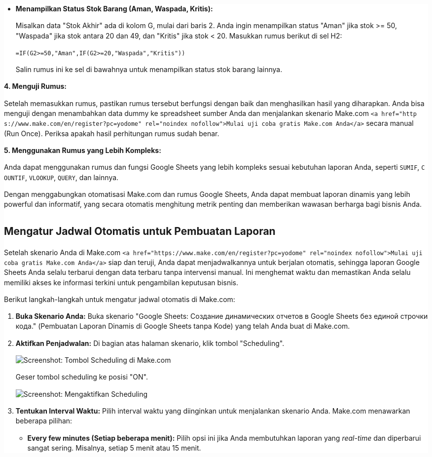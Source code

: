 * **Menampilkan Status Stok Barang (Aman, Waspada, Kritis):**

    Misalkan data "Stok Akhir" ada di kolom G, mulai dari baris 2.  Anda ingin menampilkan status "Aman" jika stok >= 50, "Waspada" jika stok antara 20 dan 49, dan "Kritis" jika stok < 20.  Masukkan rumus berikut di sel H2:

    ```excel
    =IF(G2>=50,"Aman",IF(G2>=20,"Waspada","Kritis"))
    ```
    Salin rumus ini ke sel di bawahnya untuk menampilkan status stok barang lainnya.


**4. Menguji Rumus:**

Setelah memasukkan rumus, pastikan rumus tersebut berfungsi dengan baik dan menghasilkan hasil yang diharapkan.  Anda bisa menguji dengan menambahkan data dummy ke spreadsheet sumber Anda dan menjalankan skenario Make.com `<a href="https://www.make.com/en/register?pc=yodome" rel="noindex nofollow">Mulai uji coba gratis Make.com Anda</a>` secara manual (Run Once).  Periksa apakah hasil perhitungan rumus sudah benar.

**5.  Menggunakan Rumus yang Lebih Kompleks:**

Anda dapat menggunakan rumus dan fungsi Google Sheets yang lebih kompleks sesuai kebutuhan laporan Anda, seperti `SUMIF`, `COUNTIF`, `VLOOKUP`, `QUERY`, dan lainnya.


Dengan menggabungkan otomatisasi Make.com dan rumus Google Sheets, Anda dapat membuat laporan dinamis yang lebih powerful dan informatif, yang secara otomatis menghitung metrik penting dan memberikan wawasan berharga bagi bisnis Anda.

## Mengatur Jadwal Otomatis untuk Pembuatan Laporan

Setelah skenario Anda di Make.com `<a href="https://www.make.com/en/register?pc=yodome" rel="noindex nofollow">Mulai uji coba gratis Make.com Anda</a>` siap dan teruji, Anda dapat menjadwalkannya untuk berjalan otomatis, sehingga laporan Google Sheets Anda selalu terbarui dengan data terbaru tanpa intervensi manual.  Ini menghemat waktu dan memastikan Anda selalu memiliki akses ke informasi terkini untuk pengambilan keputusan bisnis.

Berikut langkah-langkah untuk mengatur jadwal otomatis di Make.com:

1. **Buka Skenario Anda:**  Buka skenario "Google Sheets: Создание динамических отчетов в Google Sheets без единой строчки кода." (Pembuatan Laporan Dinamis di Google Sheets tanpa Kode) yang telah Anda buat di Make.com.

2. **Aktifkan Penjadwalan:** Di bagian atas halaman skenario, klik tombol "Scheduling".

    ![Screenshot: Tombol Scheduling di Make.com](placeholder_scheduling_button.png)

    Geser tombol scheduling ke posisi "ON".

    ![Screenshot: Mengaktifkan Scheduling](placeholder_scheduling_on.png)

3. **Tentukan Interval Waktu:**  Pilih interval waktu yang diinginkan untuk menjalankan skenario Anda.  Make.com menawarkan beberapa pilihan:

    * **Every few minutes (Setiap beberapa menit):** Pilih opsi ini jika Anda membutuhkan laporan yang *real-time* dan diperbarui sangat sering.  Misalnya, setiap 5 menit atau 15 menit.
